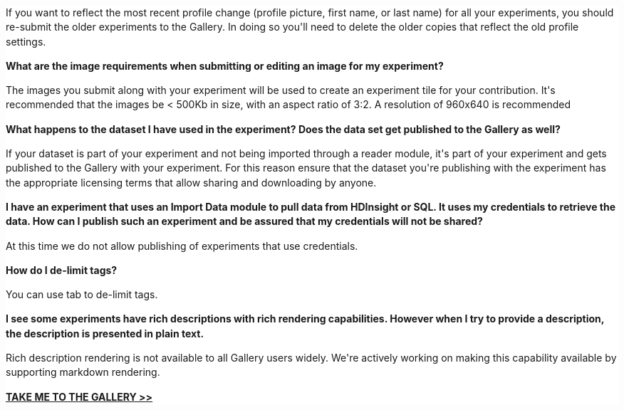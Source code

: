 If you want to reflect the most recent profile change (profile picture, first name, or last name) for all your experiments, you should re-submit the older experiments to the Gallery. In doing so you'll need to delete the older copies that reflect the old profile settings.

**What are the image requirements when submitting or editing an image for my experiment?**

The images you submit along with your experiment will be used to create an experiment tile for your contribution. It's recommended that the images be < 500Kb in size, with an aspect ratio of 3:2. A resolution of 960x640 is recommended

**What happens to the dataset I have used in the experiment? Does the data set get published to the Gallery as well?**

If your dataset is part of your experiment and not being imported through a reader module, it's part of your experiment and gets published to the Gallery with your experiment. For this reason ensure that the dataset you're publishing with the experiment has the appropriate licensing terms that allow sharing and downloading by anyone.

**I have an experiment that uses an Import Data module to pull data from HDInsight or SQL. It uses my credentials to retrieve the data. How can I publish such an experiment and be assured that my credentials will not be shared?**

At this time we do not allow publishing of experiments that use credentials.

**How do I de-limit tags?**

You can use tab to de-limit tags.

**I see some experiments have rich descriptions with rich rendering capabilities. However when I try to provide a description, the description is presented in plain text.**

Rich description rendering is not available to all Gallery users widely. We're actively working on making this capability available by supporting markdown rendering.

**[TAKE ME TO THE GALLERY >>](http://gallery.cortanaintelligence.com)**
